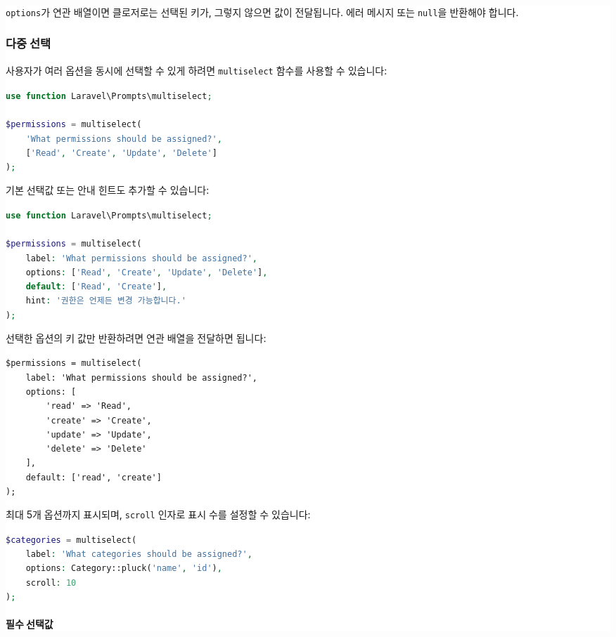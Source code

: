 `options`가 연관 배열이면 클로저로는 선택된 키가, 그렇지 않으면 값이 전달됩니다. 에러 메시지 또는 `null`을 반환해야 합니다.

<a name="multiselect"></a>
### 다중 선택

사용자가 여러 옵션을 동시에 선택할 수 있게 하려면 `multiselect` 함수를 사용할 수 있습니다:

```php
use function Laravel\Prompts\multiselect;

$permissions = multiselect(
    'What permissions should be assigned?',
    ['Read', 'Create', 'Update', 'Delete']
);
```

기본 선택값 또는 안내 힌트도 추가할 수 있습니다:

```php
use function Laravel\Prompts\multiselect;

$permissions = multiselect(
    label: 'What permissions should be assigned?',
    options: ['Read', 'Create', 'Update', 'Delete'],
    default: ['Read', 'Create'],
    hint: '권한은 언제든 변경 가능합니다.'
);
```

선택한 옵션의 키 값만 반환하려면 연관 배열을 전달하면 됩니다:

```
$permissions = multiselect(
    label: 'What permissions should be assigned?',
    options: [
        'read' => 'Read',
        'create' => 'Create',
        'update' => 'Update',
        'delete' => 'Delete'
    ],
    default: ['read', 'create']
);
```

최대 5개 옵션까지 표시되며, `scroll` 인자로 표시 수를 설정할 수 있습니다:

```php
$categories = multiselect(
    label: 'What categories should be assigned?',
    options: Category::pluck('name', 'id'),
    scroll: 10
);
```

<a name="multiselect-required"></a>
#### 필수 선택값
